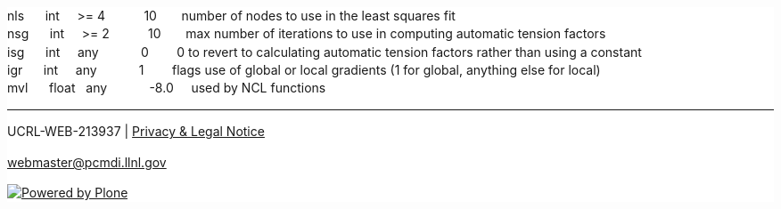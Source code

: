 nls&#160;&#160;&#160;&#160;&#160; int&#160;&#160;&#160;&#160; >= 4&#160;&#160;&#160;&#160;&#160;&#160;&#160;&#160;&#160;&#160; 10&#160;&#160;&#160;&#160;&#160;&#160; number of nodes to use in the least
squares fit  
nsg&#160;&#160;&#160;&#160;&#160; int&#160;&#160;&#160;&#160; >= 2&#160;&#160;&#160;&#160;&#160;&#160;&#160;&#160;&#160;&#160; 10&#160;&#160;&#160;&#160;&#160;&#160; max number of iterations to use in
computing automatic tension factors  
isg&#160;&#160;&#160;&#160;&#160; int&#160;&#160;&#160;&#160; any&#160;&#160;&#160;&#160;&#160;&#160;&#160;&#160;&#160;&#160;&#160; 0&#160;&#160;&#160;&#160;&#160;&#160;&#160; 0 to revert to calculating automatic
tension factors rather than using a constant  
igr&#160;&#160;&#160;&#160;&#160; int&#160;&#160;&#160;&#160; any&#160;&#160;&#160;&#160;&#160;&#160;&#160;&#160;&#160;&#160;&#160; 1&#160;&#160;&#160;&#160;&#160;&#160;&#160; flags use of global or local
gradients (1 for global, anything else for local)  
mvl&#160;&#160;&#160;&#160;&#160; float&#160;&#160; any&#160;&#160;&#160;&#160;&#160;&#160;&#160;&#160;&#160;&#160;&#160; -8.0&#160;&#160;&#160;&#160; used by NCL functions  
  

* * *

UCRL-WEB-213937 | [ Privacy & Legal Notice ](/disclaimer.html)

[ webmaster@pcmdi.llnl.gov ](/webmaster@pcmdi.llnl.gov)

[ ![Powered by Plone](media/plone_powered.gif) ](/)

